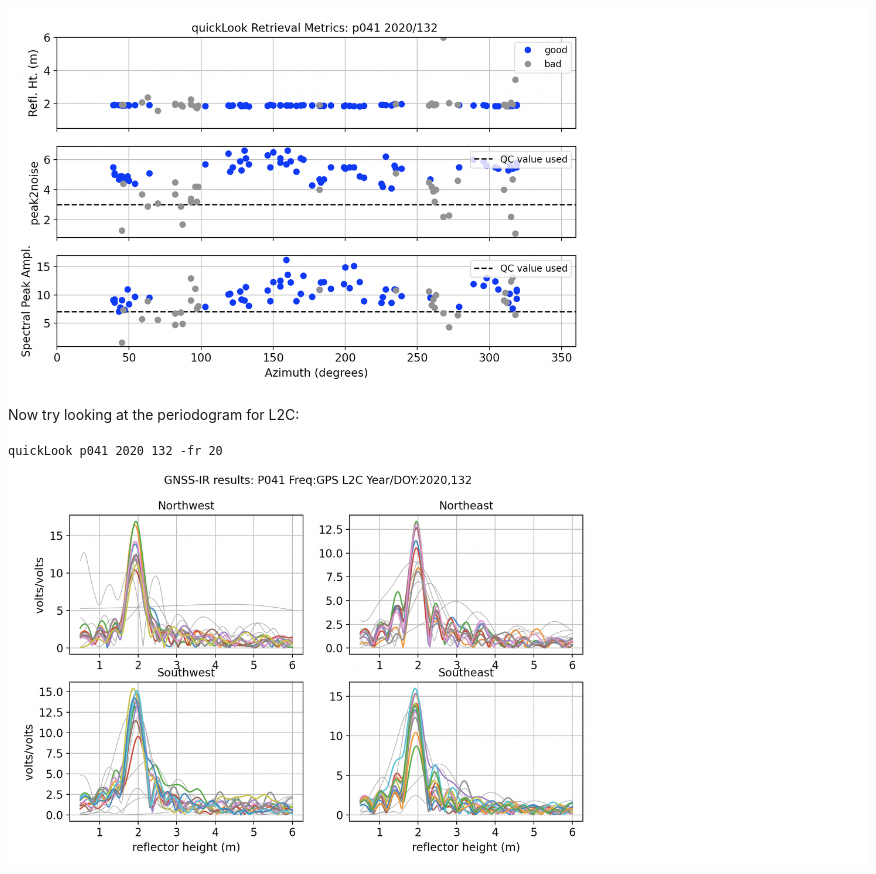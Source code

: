 <img src="../_static/new-qc-p041-l1.png" width="600">

Now try looking at the periodogram for L2C:

<code>quickLook p041 2020 132 -fr 20</code>

<img src="../_static/p041-l2c.x.png" width="600">
<P>